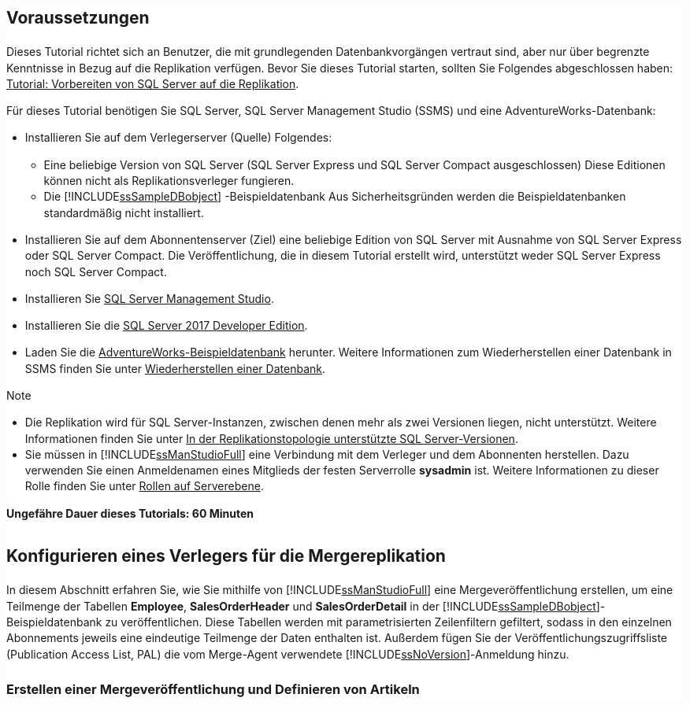 ## <a name="prerequisites"></a>Voraussetzungen  
Dieses Tutorial richtet sich an Benutzer, die mit grundlegenden Datenbankvorgängen vertraut sind, aber nur über begrenzte Kenntnisse in Bezug auf die Replikation verfügen. Bevor Sie dieses Tutorial starten, sollten Sie Folgendes abgeschlossen haben: [Tutorial: Vorbereiten von SQL Server auf die Replikation](../../relational-databases/replication/tutorial-preparing-the-server-for-replication.md).  
  
Für dieses Tutorial benötigen Sie SQL Server, SQL Server Management Studio (SSMS) und eine AdventureWorks-Datenbank: 
  
- Installieren Sie auf dem Verlegerserver (Quelle) Folgendes:  
  
   - Eine beliebige Version von SQL Server (SQL Server Express und SQL Server Compact ausgeschlossen) Diese Editionen können nicht als Replikationsverleger fungieren.   
   - Die [!INCLUDE[ssSampleDBobject](../../includes/sssampledbobject-md.md)] -Beispieldatenbank Aus Sicherheitsgründen werden die Beispieldatenbanken standardmäßig nicht installiert.  
  
- Installieren Sie auf dem Abonnentenserver (Ziel) eine beliebige Edition von SQL Server mit Ausnahme von SQL Server Express oder SQL Server Compact. Die Veröffentlichung, die in diesem Tutorial erstellt wird, unterstützt weder SQL Server Express noch SQL Server Compact. 

- Installieren Sie [SQL Server Management Studio](../../ssms/download-sql-server-management-studio-ssms.md).
- Installieren Sie die [SQL Server 2017 Developer Edition](https://www.microsoft.com/sql-server/sql-server-downloads).
- Laden Sie die [AdventureWorks-Beispieldatenbank](https://github.com/Microsoft/sql-server-samples/releases) herunter. Weitere Informationen zum Wiederherstellen einer Datenbank in SSMS finden Sie unter [Wiederherstellen einer Datenbank](../backup-restore/restore-a-database-backup-using-ssms.md).  
 
  
>[!NOTE]
> - Die Replikation wird für SQL Server-Instanzen, zwischen denen mehr als zwei Versionen liegen, nicht unterstützt. Weitere Informationen finden Sie unter [In der Replikationstopologie unterstützte SQL Server-Versionen](https://blogs.msdn.microsoft.com/repltalk/2016/08/12/suppported-sql-server-versions-in-replication-topology/).
> - Sie müssen in [!INCLUDE[ssManStudioFull](../../includes/ssmanstudiofull-md.md)] eine Verbindung mit dem Verleger und dem Abonnenten herstellen. Dazu verwenden Sie einen Anmeldenamen eines Mitglieds der festen Serverrolle **sysadmin** ist. Weitere Informationen zu dieser Rolle finden Sie unter [Rollen auf Serverebene](../security/authentication-access/server-level-roles.md).  
  
  
**Ungefähre Dauer dieses Tutorials: 60 Minuten**  
  
## <a name="configure-a-publisher-for-merge-replication"></a>Konfigurieren eines Verlegers für die Mergereplikation
In diesem Abschnitt erfahren Sie, wie Sie mithilfe von [!INCLUDE[ssManStudioFull](../../includes/ssmanstudiofull-md.md)] eine Mergeveröffentlichung erstellen, um eine Teilmenge der Tabellen **Employee**, **SalesOrderHeader** und **SalesOrderDetail** in der [!INCLUDE[ssSampleDBobject](../../includes/sssampledbobject-md.md)]-Beispieldatenbank zu veröffentlichen. Diese Tabellen werden mit parametrisierten Zeilenfiltern gefiltert, sodass in den einzelnen Abonnements jeweils eine eindeutige Teilmenge der Daten enthalten ist. Außerdem fügen Sie der Veröffentlichungszugriffsliste (Publication Access List, PAL) die vom Merge-Agent verwendete [!INCLUDE[ssNoVersion](../../includes/ssnoversion-md.md)]-Anmeldung hinzu.  
  
### <a name="create-merge-publication-and-define-articles"></a>Erstellen einer Mergeveröffentlichung und Definieren von Artikeln  
  